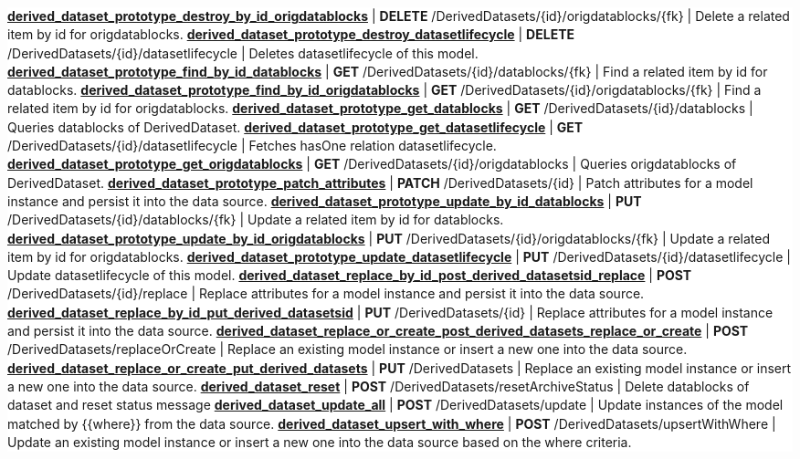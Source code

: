 [**derived_dataset_prototype_destroy_by_id_origdatablocks**](DerivedDatasetApi.md#derived_dataset_prototype_destroy_by_id_origdatablocks) | **DELETE** /DerivedDatasets/{id}/origdatablocks/{fk} | Delete a related item by id for origdatablocks.
[**derived_dataset_prototype_destroy_datasetlifecycle**](DerivedDatasetApi.md#derived_dataset_prototype_destroy_datasetlifecycle) | **DELETE** /DerivedDatasets/{id}/datasetlifecycle | Deletes datasetlifecycle of this model.
[**derived_dataset_prototype_find_by_id_datablocks**](DerivedDatasetApi.md#derived_dataset_prototype_find_by_id_datablocks) | **GET** /DerivedDatasets/{id}/datablocks/{fk} | Find a related item by id for datablocks.
[**derived_dataset_prototype_find_by_id_origdatablocks**](DerivedDatasetApi.md#derived_dataset_prototype_find_by_id_origdatablocks) | **GET** /DerivedDatasets/{id}/origdatablocks/{fk} | Find a related item by id for origdatablocks.
[**derived_dataset_prototype_get_datablocks**](DerivedDatasetApi.md#derived_dataset_prototype_get_datablocks) | **GET** /DerivedDatasets/{id}/datablocks | Queries datablocks of DerivedDataset.
[**derived_dataset_prototype_get_datasetlifecycle**](DerivedDatasetApi.md#derived_dataset_prototype_get_datasetlifecycle) | **GET** /DerivedDatasets/{id}/datasetlifecycle | Fetches hasOne relation datasetlifecycle.
[**derived_dataset_prototype_get_origdatablocks**](DerivedDatasetApi.md#derived_dataset_prototype_get_origdatablocks) | **GET** /DerivedDatasets/{id}/origdatablocks | Queries origdatablocks of DerivedDataset.
[**derived_dataset_prototype_patch_attributes**](DerivedDatasetApi.md#derived_dataset_prototype_patch_attributes) | **PATCH** /DerivedDatasets/{id} | Patch attributes for a model instance and persist it into the data source.
[**derived_dataset_prototype_update_by_id_datablocks**](DerivedDatasetApi.md#derived_dataset_prototype_update_by_id_datablocks) | **PUT** /DerivedDatasets/{id}/datablocks/{fk} | Update a related item by id for datablocks.
[**derived_dataset_prototype_update_by_id_origdatablocks**](DerivedDatasetApi.md#derived_dataset_prototype_update_by_id_origdatablocks) | **PUT** /DerivedDatasets/{id}/origdatablocks/{fk} | Update a related item by id for origdatablocks.
[**derived_dataset_prototype_update_datasetlifecycle**](DerivedDatasetApi.md#derived_dataset_prototype_update_datasetlifecycle) | **PUT** /DerivedDatasets/{id}/datasetlifecycle | Update datasetlifecycle of this model.
[**derived_dataset_replace_by_id_post_derived_datasetsid_replace**](DerivedDatasetApi.md#derived_dataset_replace_by_id_post_derived_datasetsid_replace) | **POST** /DerivedDatasets/{id}/replace | Replace attributes for a model instance and persist it into the data source.
[**derived_dataset_replace_by_id_put_derived_datasetsid**](DerivedDatasetApi.md#derived_dataset_replace_by_id_put_derived_datasetsid) | **PUT** /DerivedDatasets/{id} | Replace attributes for a model instance and persist it into the data source.
[**derived_dataset_replace_or_create_post_derived_datasets_replace_or_create**](DerivedDatasetApi.md#derived_dataset_replace_or_create_post_derived_datasets_replace_or_create) | **POST** /DerivedDatasets/replaceOrCreate | Replace an existing model instance or insert a new one into the data source.
[**derived_dataset_replace_or_create_put_derived_datasets**](DerivedDatasetApi.md#derived_dataset_replace_or_create_put_derived_datasets) | **PUT** /DerivedDatasets | Replace an existing model instance or insert a new one into the data source.
[**derived_dataset_reset**](DerivedDatasetApi.md#derived_dataset_reset) | **POST** /DerivedDatasets/resetArchiveStatus | Delete datablocks of dataset and reset status message
[**derived_dataset_update_all**](DerivedDatasetApi.md#derived_dataset_update_all) | **POST** /DerivedDatasets/update | Update instances of the model matched by {{where}} from the data source.
[**derived_dataset_upsert_with_where**](DerivedDatasetApi.md#derived_dataset_upsert_with_where) | **POST** /DerivedDatasets/upsertWithWhere | Update an existing model instance or insert a new one into the data source based on the where criteria.

